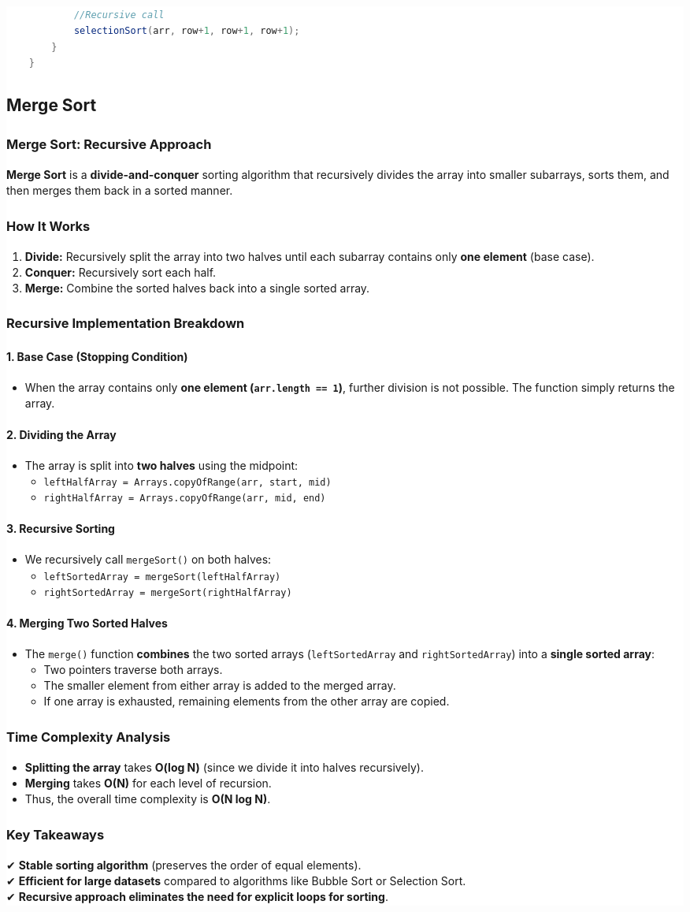 ```java
            //Recursive call
            selectionSort(arr, row+1, row+1, row+1);
        }
    }
```

## Merge Sort

### **Merge Sort: Recursive Approach**
**Merge Sort** is a **divide-and-conquer** sorting algorithm that recursively divides the array into smaller subarrays, sorts them, and then merges them back in a sorted manner.

### **How It Works**
1. **Divide:** Recursively split the array into two halves until each subarray contains only **one element** (base case).
2. **Conquer:** Recursively sort each half.
3. **Merge:** Combine the sorted halves back into a single sorted array.

### **Recursive Implementation Breakdown**
#### **1. Base Case (Stopping Condition)**
- When the array contains only **one element (`arr.length == 1`)**, further division is not possible. The function simply returns the array.

#### **2. Dividing the Array**
- The array is split into **two halves** using the midpoint:
  - `leftHalfArray = Arrays.copyOfRange(arr, start, mid)`
  - `rightHalfArray = Arrays.copyOfRange(arr, mid, end)`

#### **3. Recursive Sorting**
- We recursively call `mergeSort()` on both halves:
  - `leftSortedArray = mergeSort(leftHalfArray)`
  - `rightSortedArray = mergeSort(rightHalfArray)`

#### **4. Merging Two Sorted Halves**
- The `merge()` function **combines** the two sorted arrays (`leftSortedArray` and `rightSortedArray`) into a **single sorted array**:
  - Two pointers traverse both arrays.
  - The smaller element from either array is added to the merged array.
  - If one array is exhausted, remaining elements from the other array are copied.

### **Time Complexity Analysis**
- **Splitting the array** takes **O(log N)** (since we divide it into halves recursively).
- **Merging** takes **O(N)** for each level of recursion.
- Thus, the overall time complexity is **O(N log N)**.

### **Key Takeaways**
✔ **Stable sorting algorithm** (preserves the order of equal elements).  
✔ **Efficient for large datasets** compared to algorithms like Bubble Sort or Selection Sort.  
✔ **Recursive approach eliminates the need for explicit loops for sorting**.  
